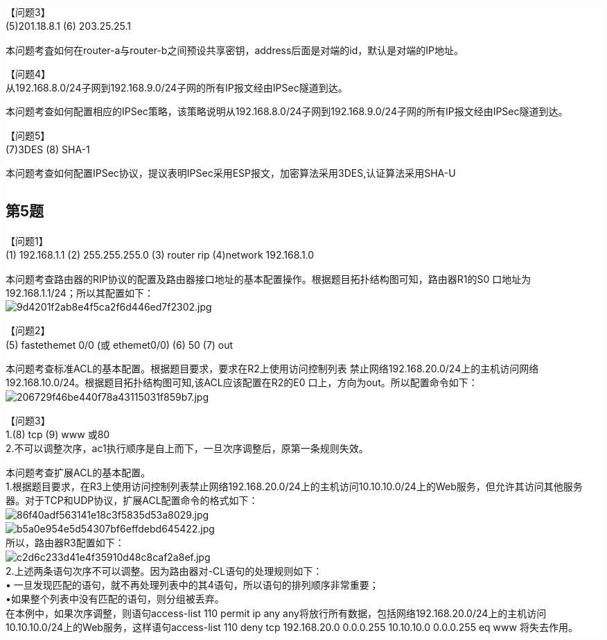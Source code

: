 【问题3】  
(5)201.18.8.1 (6) 203.25.25.1  
  
本问题考査如何在router-a与router-b之间预设共享密钥，address后面是对端的id，默认是对端的IP地址。  
  
【问题4】  
从192.168.8.0/24子网到192.168.9.0/24子网的所有IP报文经由IPSec隧道到达。  
  
本问题考查如何配置相应的IPSec策略，该策略说明从192.168.8.0/24子网到192.168.9.0/24子网的所有IP报文经由IPSec隧道到达。  
  
【问题5】  
(7)3DES (8) SHA-1  
  
本问题考查如何配置IPSec协议，提议表明IPSec采用ESP报文，加密算法采用3DES,认证算法采用SHA-U  


## 第5题 ##

【问题1】  
(1) 192.168.1.1 (2) 255.255.255.0 (3) router rip (4)network 192.168.1.0  
  
本问题考查路由器的RIP协议的配置及路由器接口地址的基本配置操作。根据题目拓扑结构图可知，路由器R1的S0 口地址为192.168.1.1/24；所以其配置如下：  
![9d4201f2ab8e4f5ca2f6d446ed7f2302.jpg][]  
  
【问题2】  
(5) fastethemet 0/0 (或 ethemet0/0) (6) 50 (7) out  
  
本问题考查标准ACL的基本配置。根据题目要求，要求在R2上使用访问控制列表 禁止网络192.168.20.0/24上的主机访问网络192.168.10.0/24。根据题目拓扑结构图可知,该ACL应该配置在R2的E0 口上，方向为out。所以配置命令如下：  
![206729f46be440f78a43115031f859b7.jpg][]  
  
【问题3】  
1.(8) tcp (9) www 或80  
2.不可以调整次序，ac1执行顺序是自上而下，一旦次序调整后，原第一条规则失效。  
  
本问题考查扩展ACL的基本配置。  
1.根据题目要求，在R3上使用访问控制列表禁止网络192.168.20.0/24上的主机访问10.10.10.0/24上的Web服务，但允许其访问其他服务器。对于TCP和UDP协议，扩展ACL配置命令的格式如下：  
![86f40adf563141e18c3f5835d53a8029.jpg][]  
![b5a0e954e5d54307bf6effdebd645422.jpg][]  
所以，路由器R3配置如下：  
![c2d6c233d41e4f35910d48c8caf2a8ef.jpg][]  
2.上述两条语句次序不可以调整。因为路由器对-CL语句的处理规则如下：  
• 一旦发现匹配的语句，就不再处理列表中的其4语句，所以语句的排列顺序非常重要；  
•如果整个列表中没有匹配的语句，则分组被丢弃。  
在本例中，如果次序调整，则语句access-list 110 permit ip any any将放行所有数据，包括网络192.168.20.0/24上的主机访问10.10.10.0/24上的Web服务，这样语句access-list 110 deny tcp 192.168.20.0 0.0.0.255 10.10.10.0 0.0.0.255 eq www 将失去作用。  



[9d4201f2ab8e4f5ca2f6d446ed7f2302.jpg]: https://www.xkxxkx.cn/file/exam/software/网络工程师/案例/第5题/9d4201f2ab8e4f5ca2f6d446ed7f2302.jpg
[206729f46be440f78a43115031f859b7.jpg]: https://www.xkxxkx.cn/file/exam/software/网络工程师/案例/第5题/206729f46be440f78a43115031f859b7.jpg
[86f40adf563141e18c3f5835d53a8029.jpg]: https://www.xkxxkx.cn/file/exam/software/网络工程师/案例/第5题/86f40adf563141e18c3f5835d53a8029.jpg
[b5a0e954e5d54307bf6effdebd645422.jpg]: https://www.xkxxkx.cn/file/exam/software/网络工程师/案例/第5题/b5a0e954e5d54307bf6effdebd645422.jpg
[c2d6c233d41e4f35910d48c8caf2a8ef.jpg]: https://www.xkxxkx.cn/file/exam/software/网络工程师/案例/第5题/c2d6c233d41e4f35910d48c8caf2a8ef.jpg

